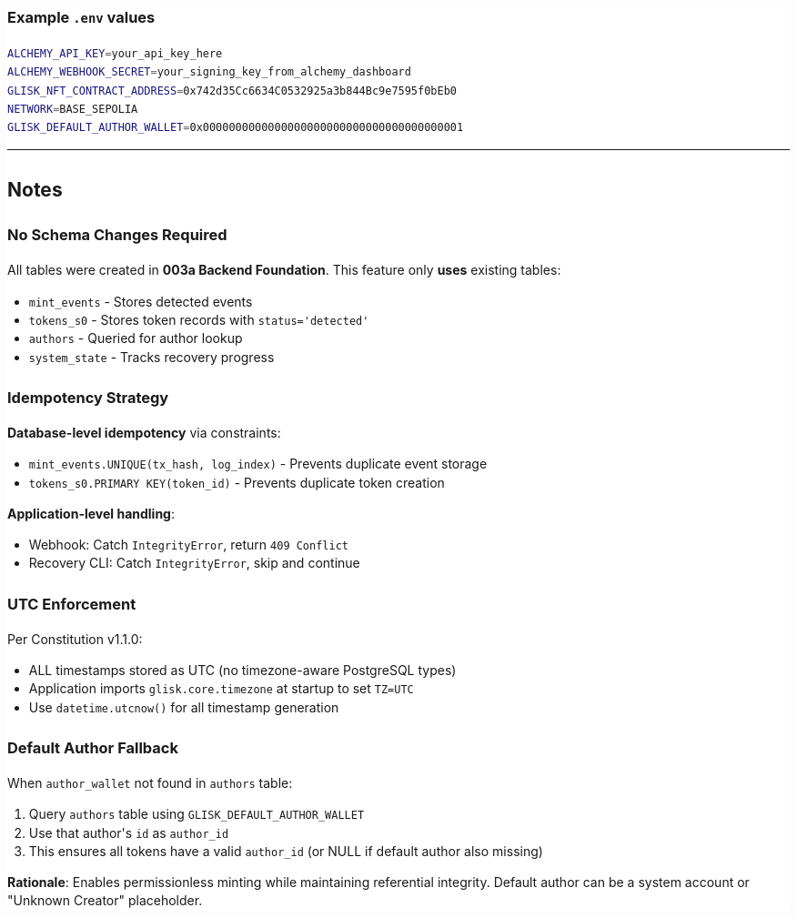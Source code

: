 ### Example `.env` values

```bash
ALCHEMY_API_KEY=your_api_key_here
ALCHEMY_WEBHOOK_SECRET=your_signing_key_from_alchemy_dashboard
GLISK_NFT_CONTRACT_ADDRESS=0x742d35Cc6634C0532925a3b844Bc9e7595f0bEb0
NETWORK=BASE_SEPOLIA
GLISK_DEFAULT_AUTHOR_WALLET=0x0000000000000000000000000000000000000001
```

---

## Notes

### No Schema Changes Required

All tables were created in **003a Backend Foundation**. This feature only **uses** existing tables:
- `mint_events` - Stores detected events
- `tokens_s0` - Stores token records with `status='detected'`
- `authors` - Queried for author lookup
- `system_state` - Tracks recovery progress

### Idempotency Strategy

**Database-level idempotency** via constraints:
- `mint_events.UNIQUE(tx_hash, log_index)` - Prevents duplicate event storage
- `tokens_s0.PRIMARY KEY(token_id)` - Prevents duplicate token creation

**Application-level handling**:
- Webhook: Catch `IntegrityError`, return `409 Conflict`
- Recovery CLI: Catch `IntegrityError`, skip and continue

### UTC Enforcement

Per Constitution v1.1.0:
- ALL timestamps stored as UTC (no timezone-aware PostgreSQL types)
- Application imports `glisk.core.timezone` at startup to set `TZ=UTC`
- Use `datetime.utcnow()` for all timestamp generation

### Default Author Fallback

When `author_wallet` not found in `authors` table:
1. Query `authors` table using `GLISK_DEFAULT_AUTHOR_WALLET`
2. Use that author's `id` as `author_id`
3. This ensures all tokens have a valid `author_id` (or NULL if default author also missing)

**Rationale**: Enables permissionless minting while maintaining referential integrity. Default author can be a system account or "Unknown Creator" placeholder.
